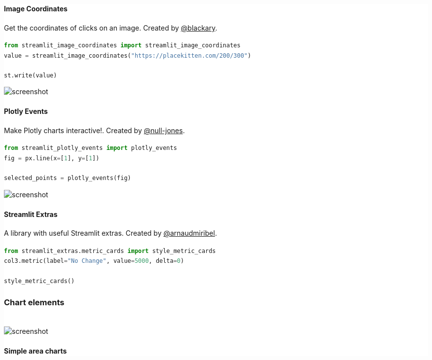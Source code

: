 <h4>Image Coordinates</h4>

Get the coordinates of clicks on an image. Created by [@blackary](https://github.com/blackary/).

```python
from streamlit_image_coordinates import streamlit_image_coordinates
value = streamlit_image_coordinates("https://placekitten.com/200/300")

st.write(value)
```

</ComponentCard>

<ComponentCard href="https://github.com/null-jones/streamlit-plotly-events">

<Image pure alt="screenshot" src="/images/api/components/plotly-events.jpg" />

<h4>Plotly Events</h4>

Make Plotly charts interactive!. Created by [@null-jones](https://github.com/null-jones/).

```python
from streamlit_plotly_events import plotly_events
fig = px.line(x=[1], y=[1])

selected_points = plotly_events(fig)
```

</ComponentCard>

<ComponentCard href="https://extras.streamlit.app/">

<Image pure alt="screenshot" src="/images/api/components/extras-metric-cards.jpg" />

<h4>Streamlit Extras</h4>

A library with useful Streamlit extras. Created by [@arnaudmiribel](https://github.com/arnaudmiribel/).

```python
from streamlit_extras.metric_cards import style_metric_cards
col3.metric(label="No Change", value=5000, delta=0)

style_metric_cards()
```

</ComponentCard>

</ComponentSlider>

### Chart elements

<br />

<TileContainer>

<RefCard href="/develop/api-reference/charts/st.area_chart">
<Image pure alt="screenshot" src="/images/api/area_chart.jpg" />

<h4>Simple area charts</h4>
